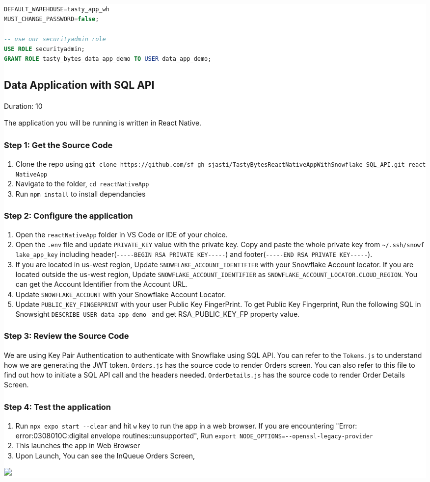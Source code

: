 ```SQL
DEFAULT_WAREHOUSE=tasty_app_wh 
MUST_CHANGE_PASSWORD=false;

-- use our securityadmin role
USE ROLE securityadmin;
GRANT ROLE tasty_bytes_data_app_demo TO USER data_app_demo;
```


## Data Application with SQL API
Duration: 10

The application you will be running is written in React Native. 

### Step 1: Get the Source Code
1. Clone the repo using ``` git clone https://github.com/sf-gh-sjasti/TastyBytesReactNativeAppWithSnowflake-SQL_API.git reactNativeApp ```
2. Navigate to the folder, ``` cd reactNativeApp ```
3. Run ``` npm install ``` to install dependancies

### Step 2: Configure the application
1. Open the ``` reactNativeApp ``` folder in VS Code or IDE of your choice.
2. Open the ``` .env ``` file and update ``` PRIVATE_KEY ``` value with the private key. Copy and paste the whole private key from ``` ~/.ssh/snowflake_app_key ``` including header(``` -----BEGIN RSA PRIVATE KEY----- ```) and footer(``` -----END RSA PRIVATE KEY----- ```).
3. If you are located in us-west region, Update ``` SNOWFLAKE_ACCOUNT_IDENTIFIER ``` with your Snowflake Account locator. If you are located outside the us-west region, Update ``` SNOWFLAKE_ACCOUNT_IDENTIFIER ``` as ``` SNOWFLAKE_ACCOUNT_LOCATOR.CLOUD_REGION ```. You can get the Account Identifier from the Account URL.
4. Update ``` SNOWFLAKE_ACCOUNT ``` with your Snowflake Account Locator.
5. Update ``` PUBLIC_KEY_FINGERPRINT ``` with your user Public Key FingerPrint. To get Public Key Fingerprint, Run the following SQL in Snowsight  ```DESCRIBE USER data_app_demo ``` and get RSA_PUBLIC_KEY_FP property value.

### Step 3: Review the Source Code
We are using Key Pair Authentication to authenticate with Snowflake using SQL API. You can refer to the ``` Tokens.js ``` to understand how we are generating the JWT token. ``` Orders.js ``` has the source code to render Orders screen. You can also refer to this file to find out how to initiate a SQL API call and the headers needed. ``` OrderDetails.js ``` has the source code to render Order Details Screen.

### Step 4: Test the application
1. Run ``` npx expo start --clear ``` and hit ``` w ``` key to run the app in a web browser. If you are encountering "Error: error:0308010C:digital envelope routines::unsupported", Run `export NODE_OPTIONS=--openssl-legacy-provider`
2. This launches the app in Web Browser
3. Upon Launch, You can see the InQueue Orders Screen,

<img src="assets/OrdersInQueue.png"/>
